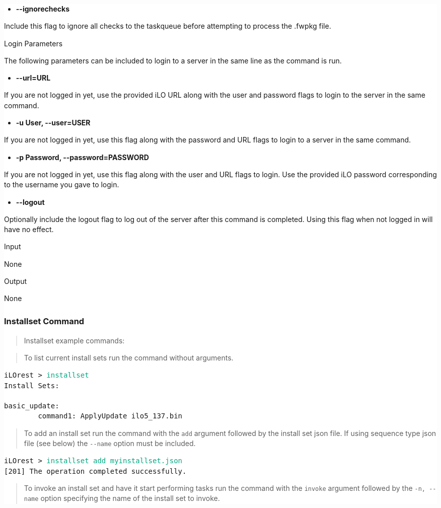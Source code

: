 - **--ignorechecks**

Include this flag to ignore all checks to the taskqueue before attempting to process the .fwpkg file.

<p class="fake_header">Login Parameters</p>

The following parameters can be included to login to a server in the same line as the command is run.

- **--url=URL**

If you are not logged in yet, use the provided iLO URL along with the user and password flags to login to the server in the same command.

- **-u User, --user=USER**

If you are not logged in yet, use this flag along with the password and URL flags to login to a server in the same command.

- **-p Password, --password=PASSWORD**

If you are not logged in yet, use this flag along with the user and URL flags to login. Use the provided iLO password corresponding to the username you gave to login.

- **--logout**

Optionally include the logout flag to log out of the server after this command is completed. Using this flag when not logged in will have no effect.

<p class="fake_header">Input</p>
None

<p class="fake_header">Output</p>
None

### Installset Command

> Installset example commands:

> To list current install sets run the command without arguments.

<pre>
iLOrest > <span style="color: #01a982; ">installset</span>
Install Sets:

basic_update:
        command1: ApplyUpdate ilo5_137.bin
</pre>

>To add an install set run the command with the `add` argument followed by the install set json file. If using sequence type json file (see below) the `--name` option must be included.

<pre>
iLOrest > <span style="color: #01a982; ">installset add myinstallset.json</span>
[201] The operation completed successfully.
</pre>

> To invoke an install set and have it start performing tasks run the command with the `invoke` argument followed by the `-n, --name` option specifying the name of the install set to invoke.
